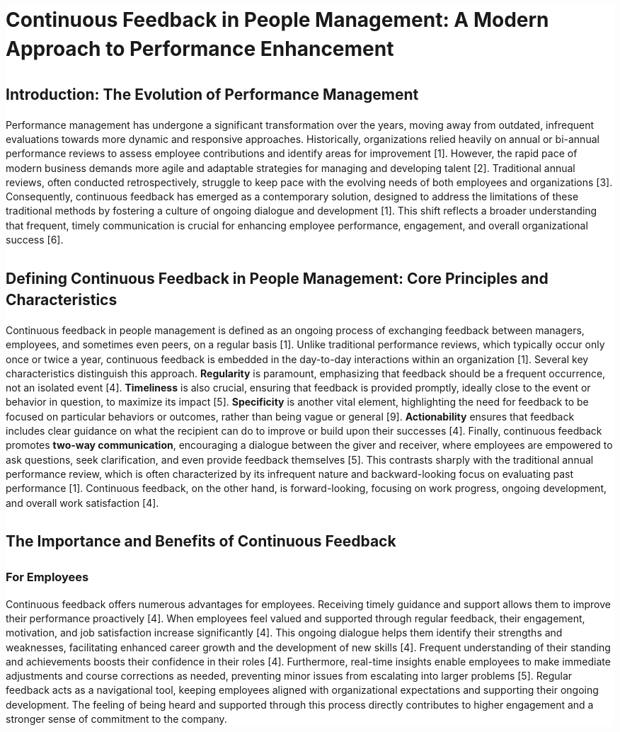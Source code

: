 # Continuous Feedback in People Management: A Modern Approach to Performance Enhancement

## Introduction: The Evolution of Performance Management

Performance management has undergone a significant transformation over the years, moving away from outdated, infrequent evaluations towards more dynamic and responsive approaches. Historically, organizations relied heavily on annual or bi-annual performance reviews to assess employee contributions and identify areas for improvement [1]. However, the rapid pace of modern business demands more agile and adaptable strategies for managing and developing talent [2]. Traditional annual reviews, often conducted retrospectively, struggle to keep pace with the evolving needs of both employees and organizations [3]. Consequently, continuous feedback has emerged as a contemporary solution, designed to address the limitations of these traditional methods by fostering a culture of ongoing dialogue and development [1]. This shift reflects a broader understanding that frequent, timely communication is crucial for enhancing employee performance, engagement, and overall organizational success [6].

## Defining Continuous Feedback in People Management: Core Principles and Characteristics

Continuous feedback in people management is defined as an ongoing process of exchanging feedback between managers, employees, and sometimes even peers, on a regular basis [1]. Unlike traditional performance reviews, which typically occur only once or twice a year, continuous feedback is embedded in the day-to-day interactions within an organization [1]. Several key characteristics distinguish this approach. **Regularity** is paramount, emphasizing that feedback should be a frequent occurrence, not an isolated event [4]. **Timeliness** is also crucial, ensuring that feedback is provided promptly, ideally close to the event or behavior in question, to maximize its impact [5]. **Specificity** is another vital element, highlighting the need for feedback to be focused on particular behaviors or outcomes, rather than being vague or general [9]. **Actionability** ensures that feedback includes clear guidance on what the recipient can do to improve or build upon their successes [4]. Finally, continuous feedback promotes **two-way communication**, encouraging a dialogue between the giver and receiver, where employees are empowered to ask questions, seek clarification, and even provide feedback themselves [5]. This contrasts sharply with the traditional annual performance review, which is often characterized by its infrequent nature and backward-looking focus on evaluating past performance [1]. Continuous feedback, on the other hand, is forward-looking, focusing on work progress, ongoing development, and overall work satisfaction [4].

## The Importance and Benefits of Continuous Feedback

### For Employees

Continuous feedback offers numerous advantages for employees. Receiving timely guidance and support allows them to improve their performance proactively [4]. When employees feel valued and supported through regular feedback, their engagement, motivation, and job satisfaction increase significantly [4]. This ongoing dialogue helps them identify their strengths and weaknesses, facilitating enhanced career growth and the development of new skills [4]. Frequent understanding of their standing and achievements boosts their confidence in their roles [4]. Furthermore, real-time insights enable employees to make immediate adjustments and course corrections as needed, preventing minor issues from escalating into larger problems [5]. Regular feedback acts as a navigational tool, keeping employees aligned with organizational expectations and supporting their ongoing development. The feeling of being heard and supported through this process directly contributes to higher engagement and a stronger sense of commitment to the company.

